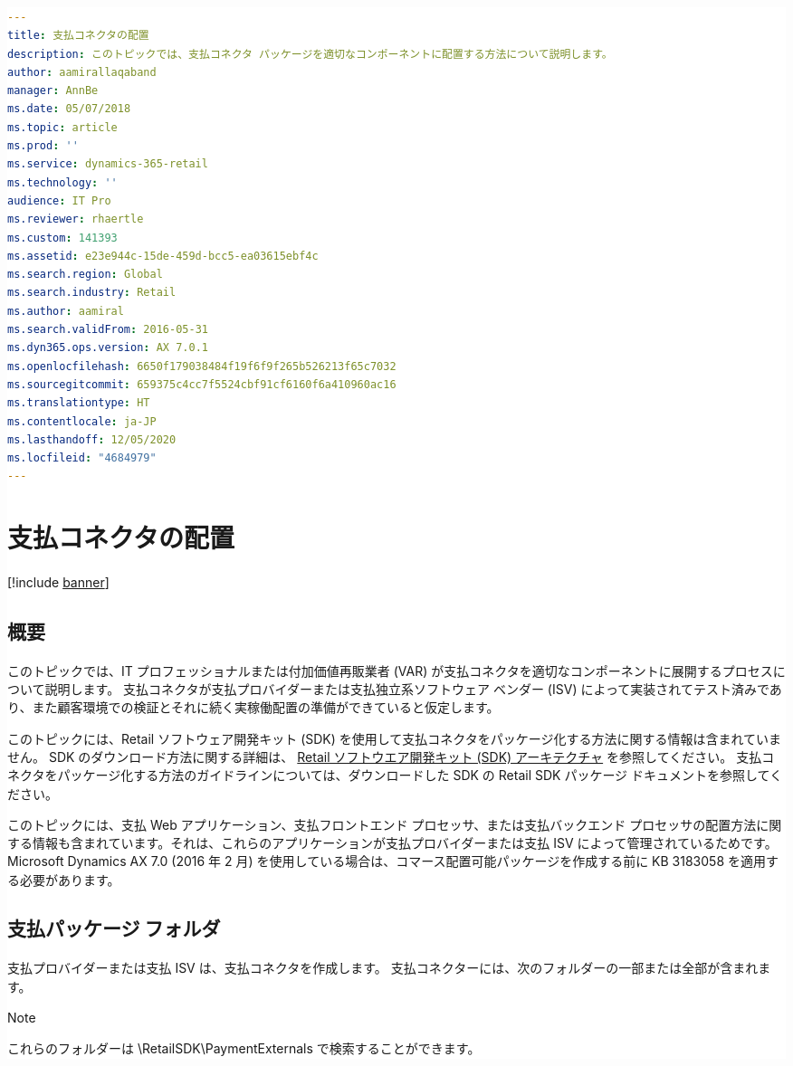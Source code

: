 ```yaml
---
title: 支払コネクタの配置
description: このトピックでは、支払コネクタ パッケージを適切なコンポーネントに配置する方法について説明します。
author: aamirallaqaband
manager: AnnBe
ms.date: 05/07/2018
ms.topic: article
ms.prod: ''
ms.service: dynamics-365-retail
ms.technology: ''
audience: IT Pro
ms.reviewer: rhaertle
ms.custom: 141393
ms.assetid: e23e944c-15de-459d-bcc5-ea03615ebf4c
ms.search.region: Global
ms.search.industry: Retail
ms.author: aamiral
ms.search.validFrom: 2016-05-31
ms.dyn365.ops.version: AX 7.0.1
ms.openlocfilehash: 6650f179038484f19f6f9f265b526213f65c7032
ms.sourcegitcommit: 659375c4cc7f5524cbf91cf6160f6a410960ac16
ms.translationtype: HT
ms.contentlocale: ja-JP
ms.lasthandoff: 12/05/2020
ms.locfileid: "4684979"
---
```

# <a name="deploy-payment-connectors"></a>支払コネクタの配置

[!include [banner](../includes/banner.md)]

## <a name="overview"></a>概要

このトピックでは、IT プロフェッショナルまたは付加価値再販業者 (VAR) が支払コネクタを適切なコンポーネントに展開するプロセスについて説明します。 支払コネクタが支払プロバイダーまたは支払独立系ソフトウェア ベンダー (ISV) によって実装されてテスト済みであり、また顧客環境での検証とそれに続く実稼働配置の準備ができていると仮定します。

このトピックには、Retail ソフトウェア開発キット (SDK) を使用して支払コネクタをパッケージ化する方法に関する情報は含まれていません。 SDK のダウンロード方法に関する詳細は、 [Retail ソフトウエア開発キット (SDK) アーキテクチャ](retail-sdk/retail-sdk-overview.md) を参照してください。 支払コネクタをパッケージ化する方法のガイドラインについては、ダウンロードした SDK の Retail SDK パッケージ ドキュメントを参照してください。

このトピックには、支払 Web アプリケーション、支払フロントエンド プロセッサ、または支払バックエンド プロセッサの配置方法に関する情報も含まれています。それは、これらのアプリケーションが支払プロバイダーまたは支払 ISV によって管理されているためです。 Microsoft Dynamics AX 7.0 (2016 年 2 月) を使用している場合は、コマース配置可能パッケージを作成する前に KB 3183058 を適用する必要があります。

## <a name="payment-packaging-folder"></a>支払パッケージ フォルダ

支払プロバイダーまたは支払 ISV は、支払コネクタを作成します。 支払コネクターには、次のフォルダーの一部または全部が含まれます。

> [!NOTE]
> これらのフォルダーは \\RetailSDK\\PaymentExternals で検索することができます。
